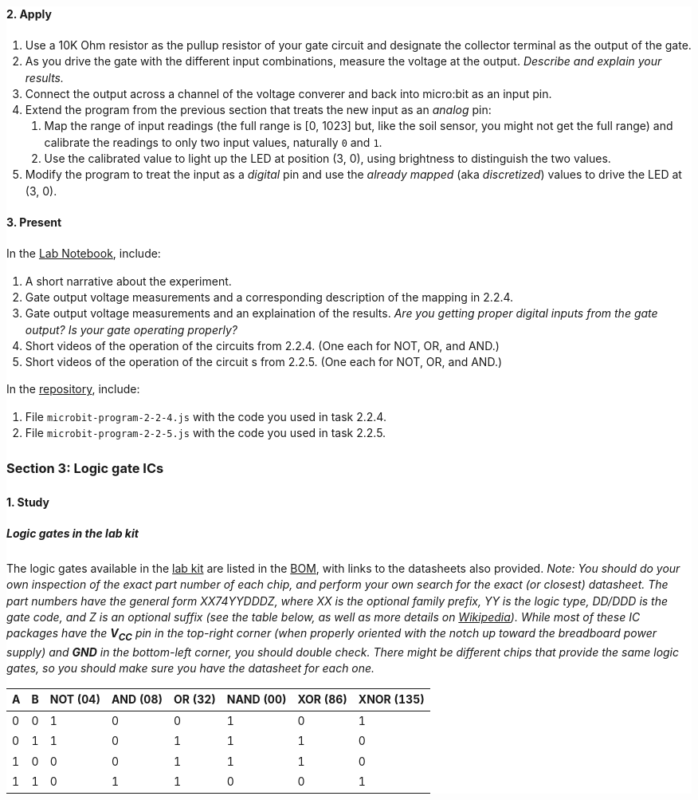 #### 2. Apply
1. Use a 10K Ohm resistor as the pullup resistor of your gate circuit and designate the collector terminal as the output of the gate.
2. As you drive the gate with the different input combinations, measure the voltage at the output. _Describe and explain your results._
3. Connect the output across a channel of the voltage converer and back into micro:bit as an input pin.
4. Extend the program from the previous section that treats the new input as an _analog_ pin:
   1. Map the range of input readings (the full range is [0, 1023] but, like the soil sensor, you might not get the full range) and calibrate the readings to only two input values, naturally `0` and `1`.
   2. Use the calibrated value to light up the LED at position (3, 0), using brightness to distinguish the two values.
5. Modify the program to treat the input as a _digital_ pin and use the _already mapped_ (aka _discretized_) values to drive the LED at (3, 0).

#### 3. Present
In the [Lab Notebook](README.md), include:
1. A short narrative about the experiment.
2. Gate output voltage measurements and a corresponding description of the mapping in 2.2.4.
3. Gate output voltage measurements and an explaination of the results. _Are you getting proper digital inputs from the gate output? Is your gate operating properly?_
4. Short videos of the operation of the circuits from 2.2.4. (One each for NOT, OR, and AND.)
5. Short videos of the operation of the circuit s from 2.2.5. (One each for NOT, OR, and AND.)

In the [repository](./), include:
1. File `microbit-program-2-2-4.js` with the code you used in task 2.2.4.
2. File `microbit-program-2-2-5.js` with the code you used in task 2.2.5.

### Section 3: Logic gate ICs

#### 1. Study

##### Logic gates in the lab kit
The logic gates available in the [lab kit](https://docs.google.com/document/d/18IDsrQlZY_QkmWG7FFtGqd9M2S1wL8ShJrD00aHwBwQ/edit?usp=sharing) are listed in the [BOM](https://docs.google.com/document/d/18IDsrQlZY_QkmWG7FFtGqd9M2S1wL8ShJrD00aHwBwQ/edit#heading=h.o3s6rnopwwhc), with links to the datasheets also provided. _Note: You should do your own inspection of the exact part number of each chip, and perform your own search for the exact (or closest) datasheet. The part numbers have the general form XX74YYDDDZ, where XX is the optional family prefix, YY is the logic type, DD/DDD is the gate code, and Z is an optional suffix (see the table below, as well as more details on [Wikipedia](https://en.wikipedia.org/wiki/7400-series_integrated_circuits#Part_numbering)). While most of these IC packages have the **V<sub>CC</sub>** pin in the top-right corner (when properly oriented with the notch up toward the breadboard power supply) and **GND** in the bottom-left corner, you should double check. There might be different chips that provide the same logic gates, so you should make sure you have the datasheet for each one._

A | B | NOT (04) | AND (08) | OR (32) | NAND (00) | XOR (86) | XNOR (135)
--- | --- | --- | --- | --- | --- | --- | --- 
0 | 0 | 1 | 0 | 0 | 1 | 0 | 1 
0 | 1 | 1 | 0 | 1 | 1 | 1 | 0 
1 | 0 | 0 | 0 | 1 | 1 | 1 | 0 
1 | 1 | 0 | 1 | 1 | 0 | 0 | 1     
